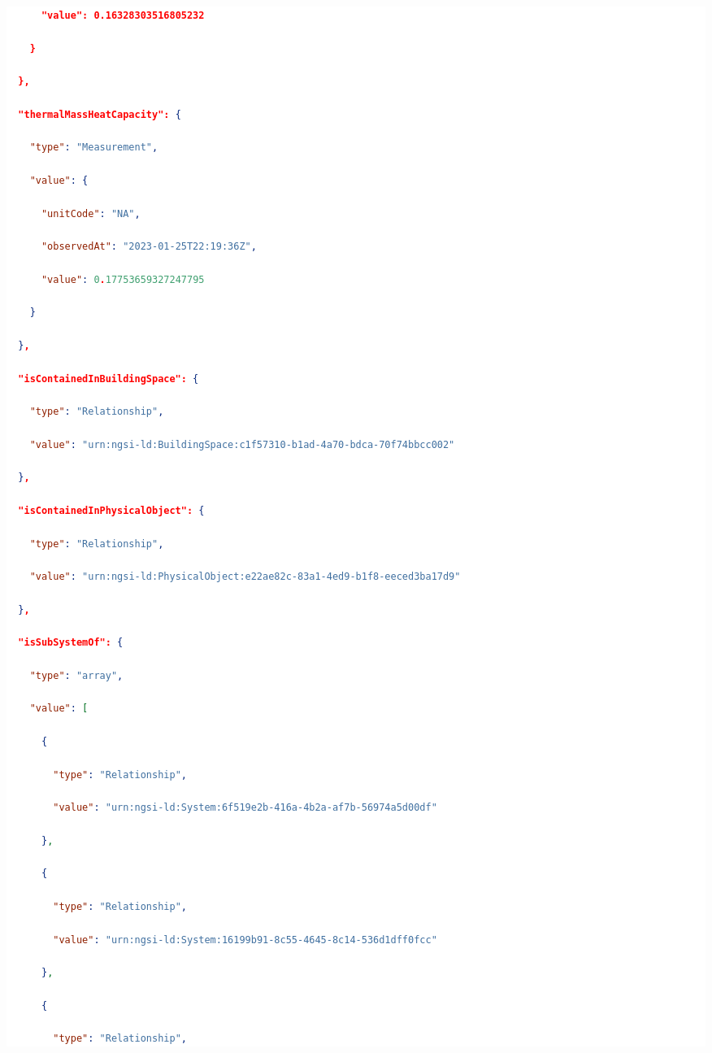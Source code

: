 ```json  
      "value": 0.16328303516805232
  
    }
  
  },
  
  "thermalMassHeatCapacity": {
  
    "type": "Measurement",
  
    "value": {
  
      "unitCode": "NA",
  
      "observedAt": "2023-01-25T22:19:36Z",
  
      "value": 0.17753659327247795
  
    }
  
  },
  
  "isContainedInBuildingSpace": {
  
    "type": "Relationship",
  
    "value": "urn:ngsi-ld:BuildingSpace:c1f57310-b1ad-4a70-bdca-70f74bbcc002"
  
  },
  
  "isContainedInPhysicalObject": {
  
    "type": "Relationship",
  
    "value": "urn:ngsi-ld:PhysicalObject:e22ae82c-83a1-4ed9-b1f8-eeced3ba17d9"
  
  },
  
  "isSubSystemOf": {
  
    "type": "array",
  
    "value": [
  
      {
  
        "type": "Relationship",
  
        "value": "urn:ngsi-ld:System:6f519e2b-416a-4b2a-af7b-56974a5d00df"
  
      },
  
      {
  
        "type": "Relationship",
  
        "value": "urn:ngsi-ld:System:16199b91-8c55-4645-8c14-536d1dff0fcc"
  
      },
  
      {
  
        "type": "Relationship",
```